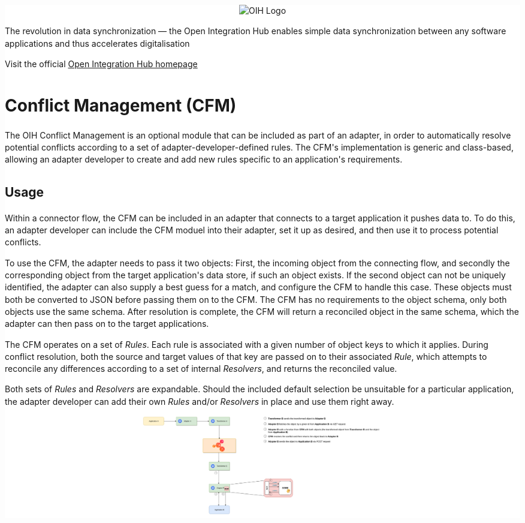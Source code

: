 <p align="center">
  <img src="https://raw.githubusercontent.com/openintegrationhub/openintegrationhub/master/Assets/medium-oih-einzeilig-zentriert.jpg" alt="OIH Logo" width="400"/>
</p>

The revolution in data synchronization — the Open Integration Hub enables simple data synchronization between any software applications and thus accelerates digitalisation

Visit the official [Open Integration Hub homepage](https://www.openintegrationhub.de/)

# Conflict Management (CFM)
The OIH Conflict Management is an optional module that can be included as part of an adapter, in order to automatically resolve potential conflicts according to a set of adapter-developer-defined rules. The CFM's implementation is generic and class-based, allowing an adapter developer to create and add new rules specific to an application's requirements.

## Usage
Within a connector flow, the CFM can be included in an adapter that connects to a target application it pushes data to. To do this, an adapter developer can include the CFM moduel into their adapter, set it up as desired, and then use it to process potential conflicts.

To use the CFM, the adapter needs to pass it two objects: First, the incoming object from the connecting flow, and secondly the corresponding object from the target application's data store, if such an object exists. If the second object can not be uniquely identified, the adapter can also supply a best guess for a match, and configure the CFM to handle this case. These objects must both be converted to JSON before passing them on to the CFM. The CFM has no requirements to the object schema, only both objects use the same schema. After resolution is complete, the CFM will return a reconciled object in the same schema, which the adapter can then pass on to the target applications.

The CFM operates on a set of *Rules*. Each rule is associated with a given number of object keys to which it applies. During conflict resolution, both the source and target values of that key are passed on to their associated *Rule*, which attempts to reconcile any differences according to a set of internal *Resolvers*, and returns the reconciled value.

Both sets of *Rules* and *Resolvers* are expandable. Should the included default selection be unsuitable for a particular application, the adapter developer can add their own *Rules* and/or *Resolvers* in place and use them right away.

<p align="center">
  <img src="https://raw.githubusercontent.com/openintegrationhub/openintegrationhub/master/lib/cfm/assets/CFM.png" alt="OIH-CFM workflow" width="400"/>
</p>
